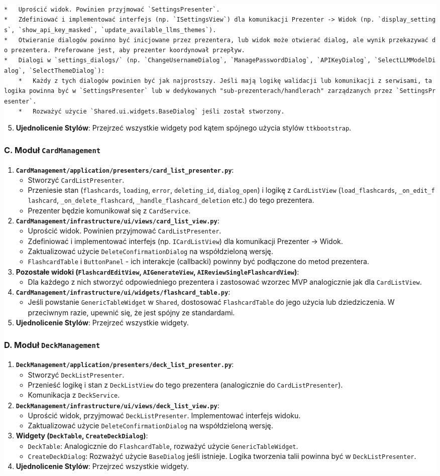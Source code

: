     *   Uprościć widok. Powinien przyjmować `SettingsPresenter`.
    *   Zdefiniować i implementować interfejs (np. `ISettingsView`) dla komunikacji Prezenter -> Widok (np. `display_settings`, `show_api_key_masked`, `update_available_llms_themes`).
    *   Otwieranie dialogów powinno być inicjowane przez prezentera, lub widok może otwierać dialog, ale wynik przekazywać do prezentera. Preferowane jest, aby prezenter koordynował przepływ.
    *   Dialogi w `settings_dialogs/` (np. `ChangeUsernameDialog`, `ManagePasswordDialog`, `APIKeyDialog`, `SelectLLMModelDialog`, `SelectThemeDialog`):
        *   Każdy z tych dialogów powinien być jak najprostszy. Jeśli mają logikę walidacji lub komunikacji z serwisami, ta logika powinna być w `SettingsPresenter` lub w dedykowanych "sub-prezenterach/handlerach" zarządzanych przez `SettingsPresenter`.
        *   Rozważyć użycie `Shared.ui.widgets.BaseDialog` jeśli został stworzony.
5.  **Ujednolicenie Stylów**: Przejrzeć wszystkie widgety pod kątem spójnego użycia stylów `ttkbootstrap`.

### C. Moduł `CardManagement`

1.  **`CardManagement/application/presenters/card_list_presenter.py`**:
    *   Stworzyć `CardListPresenter`.
    *   Przeniesie stan (`flashcards`, `loading`, `error`, `deleting_id`, `dialog_open`) i logikę z `CardListView` (`load_flashcards`, `_on_edit_flashcard`, `_on_delete_flashcard`, `_handle_flashcard_deletion` etc.) do tego prezentera.
    *   Prezenter będzie komunikował się z `CardService`.
2.  **`CardManagement/infrastructure/ui/views/card_list_view.py`**:
    *   Uprościć widok. Powinien przyjmować `CardListPresenter`.
    *   Zdefiniować i implementować interfejs (np. `ICardListView`) dla komunikacji Prezenter -> Widok.
    *   Zaktualizować użycie `DeleteConfirmationDialog` na współdzieloną wersję.
    *   `FlashcardTable` i `ButtonPanel` - ich interakcje (callbacki) powinny być podłączone do metod prezentera.
3.  **Pozostałe widoki (`FlashcardEditView`, `AIGenerateView`, `AIReviewSingleFlashcardView`)**:
    *   Dla każdego z nich stworzyć odpowiedniego prezentera i zastosować wzorzec MVP analogicznie jak dla `CardListView`.
4.  **`CardManagement/infrastructure/ui/widgets/flashcard_table.py`**:
    *   Jeśli powstanie `GenericTableWidget` w `Shared`, dostosować `FlashcardTable` do jego użycia lub dziedziczenia. W przeciwnym razie, upewnić się, że jest spójny ze standardami.
5.  **Ujednolicenie Stylów**: Przejrzeć wszystkie widgety.

### D. Moduł `DeckManagement`

1.  **`DeckManagement/application/presenters/deck_list_presenter.py`**:
    *   Stworzyć `DeckListPresenter`.
    *   Przenieść logikę i stan z `DeckListView` do tego prezentera (analogicznie do `CardListPresenter`).
    *   Komunikacja z `DeckService`.
2.  **`DeckManagement/infrastructure/ui/views/deck_list_view.py`**:
    *   Uprościć widok, przyjmować `DeckListPresenter`. Implementować interfejs widoku.
    *   Zaktualizować użycie `DeleteConfirmationDialog` na współdzieloną wersję.
3.  **Widgety (`DeckTable`, `CreateDeckDialog`)**:
    *   `DeckTable`: Analogicznie do `FlashcardTable`, rozważyć użycie `GenericTableWidget`.
    *   `CreateDeckDialog`: Rozważyć użycie `BaseDialog` jeśli istnieje. Logika tworzenia talii powinna być w `DeckListPresenter`.
4.  **Ujednolicenie Stylów**: Przejrzeć wszystkie widgety.
